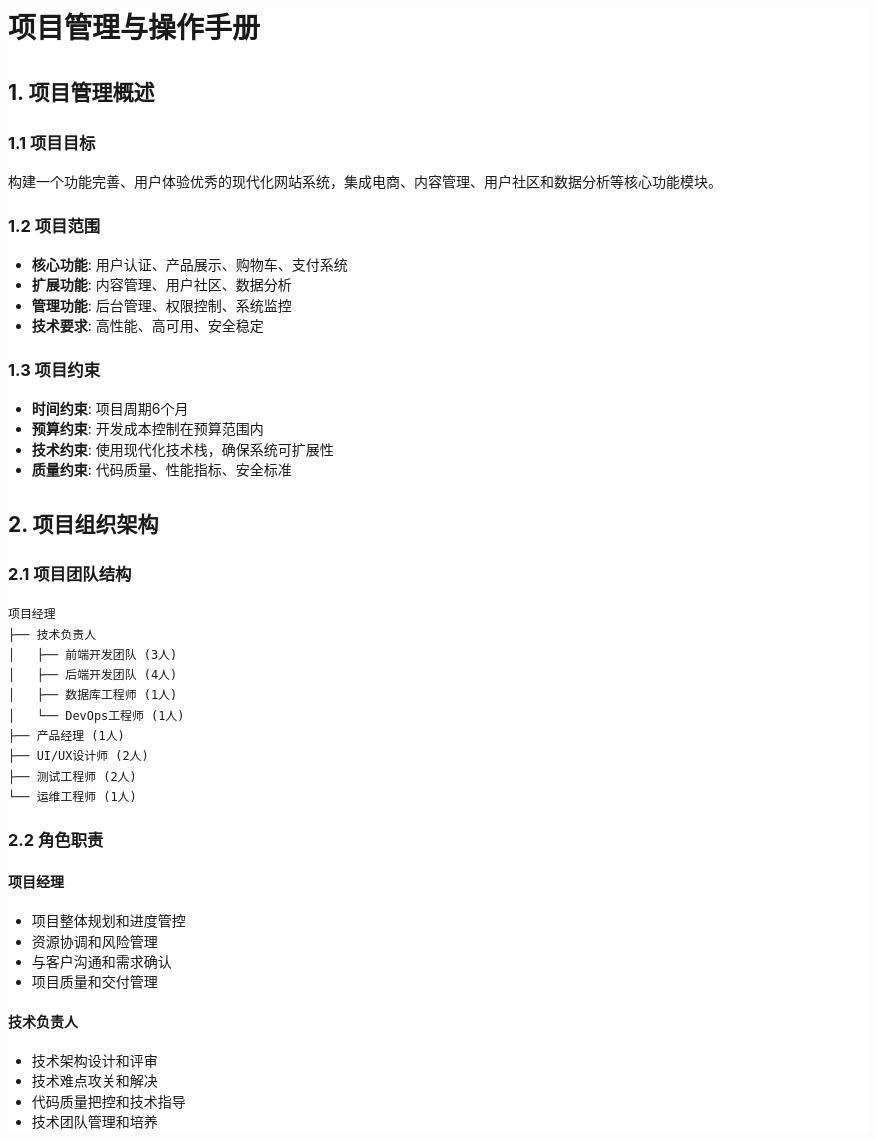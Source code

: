 # 项目管理与操作手册

## 1. 项目管理概述

### 1.1 项目目标
构建一个功能完善、用户体验优秀的现代化网站系统，集成电商、内容管理、用户社区和数据分析等核心功能模块。

### 1.2 项目范围
- **核心功能**: 用户认证、产品展示、购物车、支付系统
- **扩展功能**: 内容管理、用户社区、数据分析
- **管理功能**: 后台管理、权限控制、系统监控
- **技术要求**: 高性能、高可用、安全稳定

### 1.3 项目约束
- **时间约束**: 项目周期6个月
- **预算约束**: 开发成本控制在预算范围内
- **技术约束**: 使用现代化技术栈，确保系统可扩展性
- **质量约束**: 代码质量、性能指标、安全标准

## 2. 项目组织架构

### 2.1 项目团队结构
```
项目经理
├── 技术负责人
│   ├── 前端开发团队 (3人)
│   ├── 后端开发团队 (4人)
│   ├── 数据库工程师 (1人)
│   └── DevOps工程师 (1人)
├── 产品经理 (1人)
├── UI/UX设计师 (2人)
├── 测试工程师 (2人)
└── 运维工程师 (1人)
```

### 2.2 角色职责

#### 项目经理
- 项目整体规划和进度管控
- 资源协调和风险管理
- 与客户沟通和需求确认
- 项目质量和交付管理

#### 技术负责人
- 技术架构设计和评审
- 技术难点攻关和解决
- 代码质量把控和技术指导
- 技术团队管理和培养
